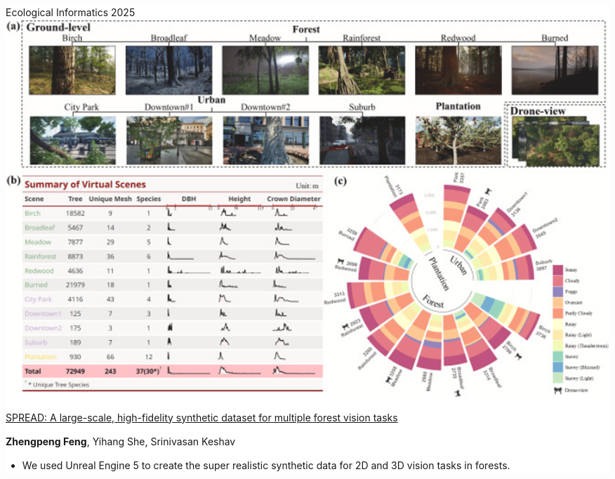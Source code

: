 <div class='paper-box'><div class='paper-box-image'><div><div class="badge">Ecological Informatics 2025</div><img src='images/spread.png' alt="sym" width="100%"></div></div>
<div class='paper-box-text' markdown="1">

[SPREAD: A large-scale, high-fidelity synthetic dataset for multiple forest vision tasks](https://www.sciencedirect.com/science/article/pii/S1574954125000949)

**Zhengpeng Feng**, Yihang She, Srinivasan Keshav

- We used Unreal Engine 5 to create the super realistic synthetic data for 2D and 3D vision tasks in forests.
</div>
</div>
